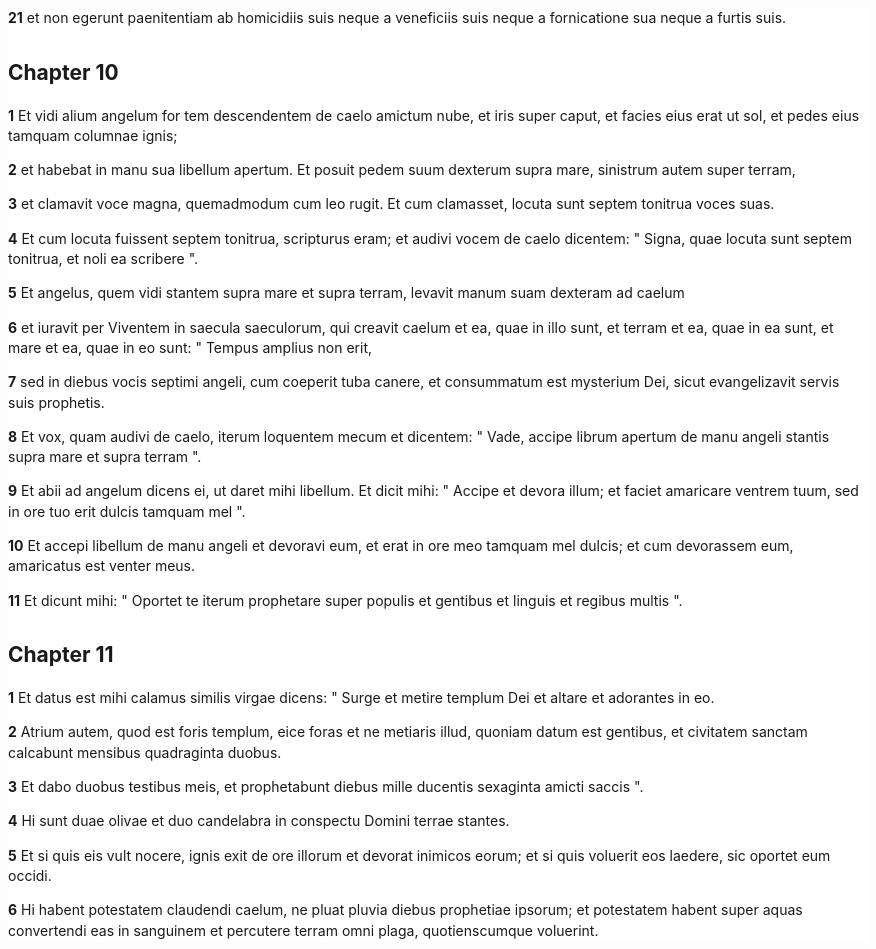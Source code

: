 **21** et non egerunt paenitentiam ab homicidiis suis neque a veneficiis suis neque a fornicatione sua neque a furtis suis.

## Chapter 10

**1** Et vidi alium angelum for tem descendentem de caelo amictum nube, et iris super caput, et facies eius erat ut sol, et pedes eius tamquam columnae ignis;

**2** et habebat in manu sua libellum apertum. Et posuit pedem suum dexterum supra mare, sinistrum autem super terram,

**3** et clamavit voce magna, quemadmodum cum leo rugit. Et cum clamasset, locuta sunt septem tonitrua voces suas.

**4** Et cum locuta fuissent septem tonitrua, scripturus eram; et audivi vocem de caelo dicentem: " Signa, quae locuta sunt septem tonitrua, et noli ea scribere ".

**5** Et angelus, quem vidi stantem supra mare et supra terram, levavit manum suam dexteram ad caelum

**6** et iuravit per Viventem in saecula saeculorum, qui creavit caelum et ea, quae in illo sunt, et terram et ea, quae in ea sunt, et mare et ea, quae in eo sunt: " Tempus amplius non erit,

**7** sed in diebus vocis septimi angeli, cum coeperit tuba canere, et consummatum est mysterium Dei, sicut evangelizavit servis suis prophetis.

**8** Et vox, quam audivi de caelo, iterum loquentem mecum et dicentem: " Vade, accipe librum apertum de manu angeli stantis supra mare et supra terram ".

**9** Et abii ad angelum dicens ei, ut daret mihi libellum. Et dicit mihi: " Accipe et devora illum; et faciet amaricare ventrem tuum, sed in ore tuo erit dulcis tamquam mel ".

**10** Et accepi libellum de manu angeli et devoravi eum, et erat in ore meo tamquam mel dulcis; et cum devorassem eum, amaricatus est venter meus.

**11** Et dicunt mihi: " Oportet te iterum prophetare super populis et gentibus et linguis et regibus multis ".

## Chapter 11

**1** Et datus est mihi calamus similis virgae dicens: " Surge et metire templum Dei et altare et adorantes in eo.

**2** Atrium autem, quod est foris templum, eice foras et ne metiaris illud, quoniam datum est gentibus, et civitatem sanctam calcabunt mensibus quadraginta duobus.

**3** Et dabo duobus testibus meis, et prophetabunt diebus mille ducentis sexaginta amicti saccis ".

**4** Hi sunt duae olivae et duo candelabra in conspectu Domini terrae stantes.

**5** Et si quis eis vult nocere, ignis exit de ore illorum et devorat inimicos eorum; et si quis voluerit eos laedere, sic oportet eum occidi.

**6** Hi habent potestatem claudendi caelum, ne pluat pluvia diebus prophetiae ipsorum; et potestatem habent super aquas convertendi eas in sanguinem et percutere terram omni plaga, quotienscumque voluerint.
